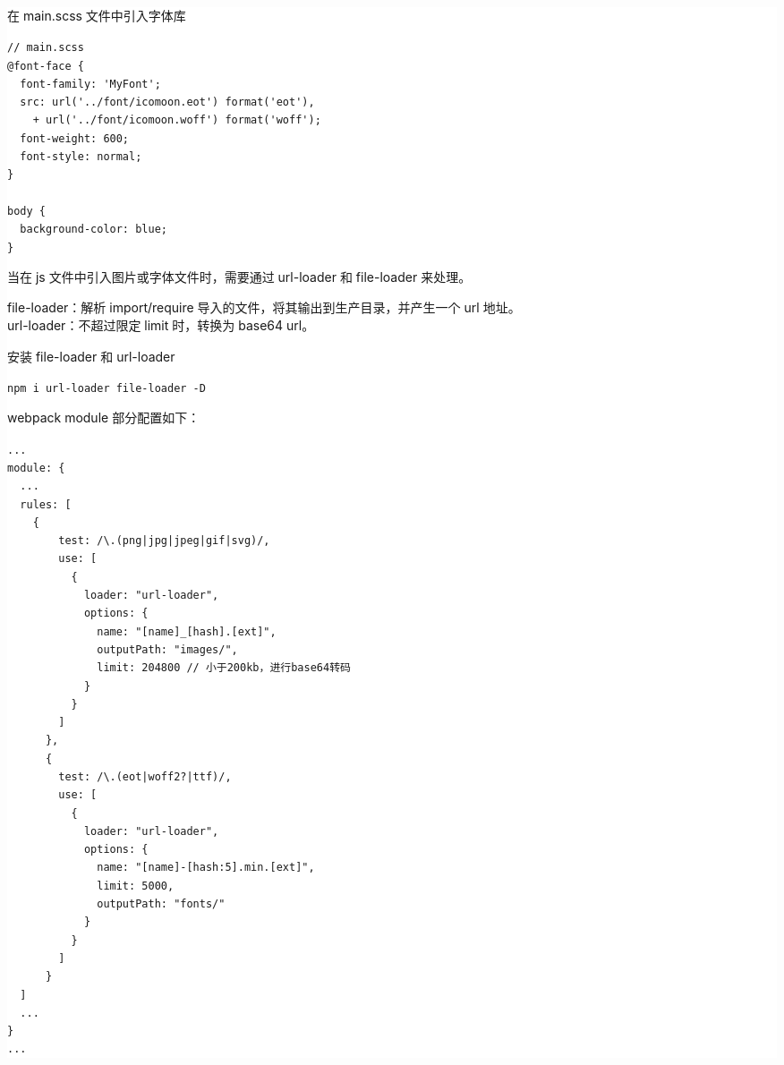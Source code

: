 在 main.scss 文件中引入字体库

```
// main.scss
@font-face {
  font-family: 'MyFont';
  src: url('../font/icomoon.eot') format('eot'),
    + url('../font/icomoon.woff') format('woff');
  font-weight: 600;
  font-style: normal;
}

body {
  background-color: blue;
}
```

当在 js 文件中引入图片或字体文件时，需要通过 url-loader 和 file-loader 来处理。

file-loader：解析 import/require 导入的文件，将其输出到生产目录，并产生一个 url 地址。
<br>
url-loader：不超过限定 limit 时，转换为 base64 url。

安装 file-loader 和 url-loader

```
npm i url-loader file-loader -D
```

webpack module 部分配置如下：

```
...
module: {
  ...
  rules: [
    {
        test: /\.(png|jpg|jpeg|gif|svg)/,
        use: [
          {
            loader: "url-loader",
            options: {
              name: "[name]_[hash].[ext]",
              outputPath: "images/",
              limit: 204800 // 小于200kb，进行base64转码
            }
          }
        ]
      },
      {
        test: /\.(eot|woff2?|ttf)/,
        use: [
          {
            loader: "url-loader",
            options: {
              name: "[name]-[hash:5].min.[ext]",
              limit: 5000,
              outputPath: "fonts/"
            }
          }
        ]
      }
  ]
  ...
}
...
```
